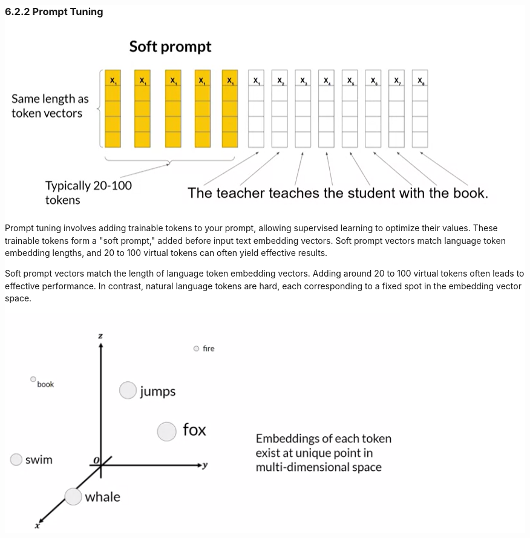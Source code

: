 ### 6.2.2 Prompt Tuning

![Untitled](Week%202%20Fine%20Tuning%2090b3956215bb4e6fa757bd96bd2a45d8/Untitled%2060.png)

Prompt tuning involves adding trainable tokens to your prompt, allowing supervised learning to optimize their values. These trainable tokens form a "soft prompt," added before input text embedding vectors. Soft prompt vectors match language token embedding lengths, and 20 to 100 virtual tokens can often yield effective results.

Soft prompt vectors match the length of language token embedding vectors. Adding around 20 to 100 virtual tokens often leads to effective performance. In contrast, natural language tokens are hard, each corresponding to a fixed spot in the embedding vector space.

![Untitled](Week%202%20Fine%20Tuning%2090b3956215bb4e6fa757bd96bd2a45d8/Untitled%2061.png)
